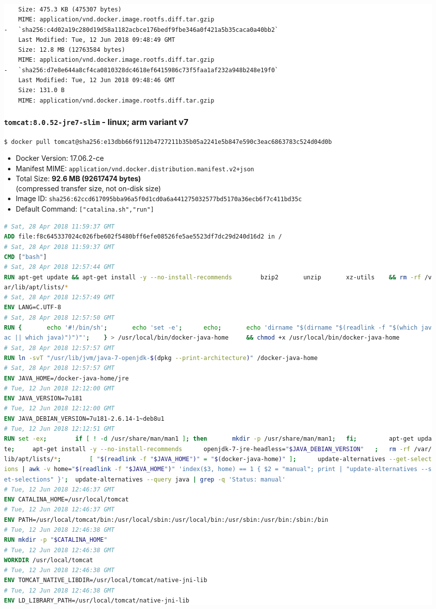 		Size: 475.3 KB (475307 bytes)  
		MIME: application/vnd.docker.image.rootfs.diff.tar.gzip
	-	`sha256:c4d02a19c280d19d58a1182acbce176bedf9fbe346a0f421a5b35caca0a40bb2`  
		Last Modified: Tue, 12 Jun 2018 09:48:49 GMT  
		Size: 12.8 MB (12763584 bytes)  
		MIME: application/vnd.docker.image.rootfs.diff.tar.gzip
	-	`sha256:d7e8e644a8cf4ca0810328dc4618ef6415986c73f5faa1af232a948b248e19f0`  
		Last Modified: Tue, 12 Jun 2018 09:48:46 GMT  
		Size: 131.0 B  
		MIME: application/vnd.docker.image.rootfs.diff.tar.gzip

### `tomcat:8.0.52-jre7-slim` - linux; arm variant v7

```console
$ docker pull tomcat@sha256:e13dbb66f9112b4727211b35b05a2241e5b847e590c3eac6863783c524d04d0b
```

-	Docker Version: 17.06.2-ce
-	Manifest MIME: `application/vnd.docker.distribution.manifest.v2+json`
-	Total Size: **92.6 MB (92617474 bytes)**  
	(compressed transfer size, not on-disk size)
-	Image ID: `sha256:62ccd617095bba96a5f0d1cd0a6a441275032577bd5170a36ecb6f7c411bd35c`
-	Default Command: `["catalina.sh","run"]`

```dockerfile
# Sat, 28 Apr 2018 11:59:37 GMT
ADD file:f8c645337024c026fbe602f5480bff6efe08526fe5ae5523df7dc29d240d16d2 in / 
# Sat, 28 Apr 2018 11:59:37 GMT
CMD ["bash"]
# Sat, 28 Apr 2018 12:57:44 GMT
RUN apt-get update && apt-get install -y --no-install-recommends 		bzip2 		unzip 		xz-utils 	&& rm -rf /var/lib/apt/lists/*
# Sat, 28 Apr 2018 12:57:49 GMT
ENV LANG=C.UTF-8
# Sat, 28 Apr 2018 12:57:50 GMT
RUN { 		echo '#!/bin/sh'; 		echo 'set -e'; 		echo; 		echo 'dirname "$(dirname "$(readlink -f "$(which javac || which java)")")"'; 	} > /usr/local/bin/docker-java-home 	&& chmod +x /usr/local/bin/docker-java-home
# Sat, 28 Apr 2018 12:57:57 GMT
RUN ln -svT "/usr/lib/jvm/java-7-openjdk-$(dpkg --print-architecture)" /docker-java-home
# Sat, 28 Apr 2018 12:57:57 GMT
ENV JAVA_HOME=/docker-java-home/jre
# Tue, 12 Jun 2018 12:12:00 GMT
ENV JAVA_VERSION=7u181
# Tue, 12 Jun 2018 12:12:00 GMT
ENV JAVA_DEBIAN_VERSION=7u181-2.6.14-1~deb8u1
# Tue, 12 Jun 2018 12:12:51 GMT
RUN set -ex; 		if [ ! -d /usr/share/man/man1 ]; then 		mkdir -p /usr/share/man/man1; 	fi; 		apt-get update; 	apt-get install -y --no-install-recommends 		openjdk-7-jre-headless="$JAVA_DEBIAN_VERSION" 	; 	rm -rf /var/lib/apt/lists/*; 		[ "$(readlink -f "$JAVA_HOME")" = "$(docker-java-home)" ]; 		update-alternatives --get-selections | awk -v home="$(readlink -f "$JAVA_HOME")" 'index($3, home) == 1 { $2 = "manual"; print | "update-alternatives --set-selections" }'; 	update-alternatives --query java | grep -q 'Status: manual'
# Tue, 12 Jun 2018 12:46:37 GMT
ENV CATALINA_HOME=/usr/local/tomcat
# Tue, 12 Jun 2018 12:46:37 GMT
ENV PATH=/usr/local/tomcat/bin:/usr/local/sbin:/usr/local/bin:/usr/sbin:/usr/bin:/sbin:/bin
# Tue, 12 Jun 2018 12:46:38 GMT
RUN mkdir -p "$CATALINA_HOME"
# Tue, 12 Jun 2018 12:46:38 GMT
WORKDIR /usr/local/tomcat
# Tue, 12 Jun 2018 12:46:38 GMT
ENV TOMCAT_NATIVE_LIBDIR=/usr/local/tomcat/native-jni-lib
# Tue, 12 Jun 2018 12:46:38 GMT
ENV LD_LIBRARY_PATH=/usr/local/tomcat/native-jni-lib
```